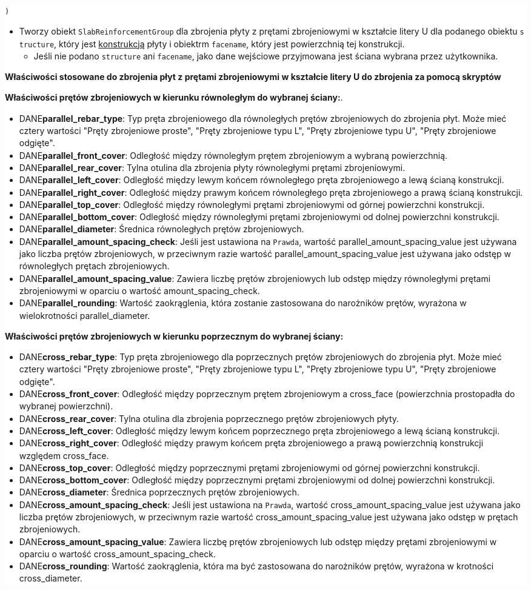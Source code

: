 ```
)

```

- Tworzy obiekt `SlabReinforcementGroup` dla zbrojenia płyty z prętami zbrojeniowymi w kształcie litery U dla podanego obiektu `structure`, który jest [konstrukcją](/Arch_Structure/pl "Arch Structure/pl") płyty i obiektrm `facename`, który jest powierzchnią tej konstrukcji.
  - Jeśli nie podano `structure` ani `facename`, jako dane wejściowe przyjmowana jest ściana wybrana przez użytkownika.

**Właściwości stosowane do zbrojenia płyt z prętami zbrojeniowymi w kształcie litery U do zbrojenia za pomocą skryptów**

**Właściwości prętów zbrojeniowych w kierunku równoległym do wybranej ściany:**.

- DANE**parallel_rebar_type**: Typ pręta zbrojeniowego dla równoległych prętów zbrojeniowych do zbrojenia płyt. Może mieć cztery wartości "Pręty zbrojeniowe proste", "Pręty zbrojeniowe typu L", "Pręty zbrojeniowe typu U", "Pręty zbrojeniowe odgięte".
- DANE**parallel_front_cover**: Odległość między równoległym prętem zbrojeniowym a wybraną powierzchnią.
- DANE**parallel_rear_cover**: Tylna otulina dla zbrojenia płyty równoległymi prętami zbrojeniowymi.
- DANE**parallel_left_cover**: Odległość między lewym końcem równoległego pręta zbrojeniowego a lewą ścianą konstrukcji.
- DANE**parallel_right_cover**: Odległość między prawym końcem równoległego pręta zbrojeniowego a prawą ścianą konstrukcji.
- DANE**parallel_top_cover**: Odległość między równoległymi prętami zbrojeniowymi od górnej powierzchni konstrukcji.
- DANE**parallel_bottom_cover**: Odległość między równoległymi prętami zbrojeniowymi od dolnej powierzchni konstrukcji.
- DANE**parallel_diameter**: Średnica równoległych prętów zbrojeniowych.
- DANE**parallel_amount_spacing_check**: Jeśli jest ustawiona na `Prawda`, wartość parallel_amount_spacing_value jest używana jako liczba prętów zbrojeniowych, w przeciwnym razie wartość parallel_amount_spacing_value jest używana jako odstęp w równoległych prętach zbrojeniowych.
- DANE**parallel_amount_spacing_value**: Zawiera liczbę prętów zbrojeniowych lub odstęp między równoległymi prętami zbrojeniowymi w oparciu o wartość amount_spacing_check.
- DANE**parallel_rounding**: Wartość zaokrąglenia, która zostanie zastosowana do narożników prętów, wyrażona w wielokrotności parallel_diameter.

**Właściwości prętów zbrojeniowych w kierunku poprzecznym do wybranej ściany:**

- DANE**cross_rebar_type**: Typ pręta zbrojeniowego dla poprzecznych prętów zbrojeniowych do zbrojenia płyt. Może mieć cztery wartości "Pręty zbrojeniowe proste", "Pręty zbrojeniowe typu L", "Pręty zbrojeniowe typu U", "Pręty zbrojeniowe odgięte".
- DANE**cross_front_cover**: Odległość między poprzecznym prętem zbrojeniowym a cross_face (powierzchnia prostopadła do wybranej powierzchni).
- DANE**cross_rear_cover**: Tylna otulina dla zbrojenia poprzecznego prętów zbrojeniowych płyty.
- DANE**cross_left_cover**: Odległość między lewym końcem poprzecznego pręta zbrojeniowego a lewą ścianą konstrukcji.
- DANE**cross_right_cover**: Odległość między prawym końcem pręta zbrojeniowego a prawą powierzchnią konstrukcji względem cross_face.
- DANE**cross_top_cover**: Odległość między poprzecznymi prętami zbrojeniowymi od górnej powierzchni konstrukcji.
- DANE**cross_bottom_cover**: Odległość między poprzecznymi prętami zbrojeniowymi od dolnej powierzchni konstrukcji.
- DANE**cross_diameter**: Średnica poprzecznych prętów zbrojeniowych.
- DANE**cross_amount_spacing_check**: Jeśli jest ustawiona na `Prawda`, wartość cross_amount_spacing_value jest używana jako liczba prętów zbrojeniowych, w przeciwnym razie wartość cross_amount_spacing_value jest używana jako odstęp w prętach zbrojeniowych.
- DANE**cross_amount_spacing_value**: Zawiera liczbę prętów zbrojeniowych lub odstęp między prętami zbrojeniowymi w oparciu o wartość cross_amount_spacing_check.
- DANE**cross_rounding**: Wartość zaokrąglenia, która ma być zastosowana do narożników prętów, wyrażona w krotności cross_diameter.
